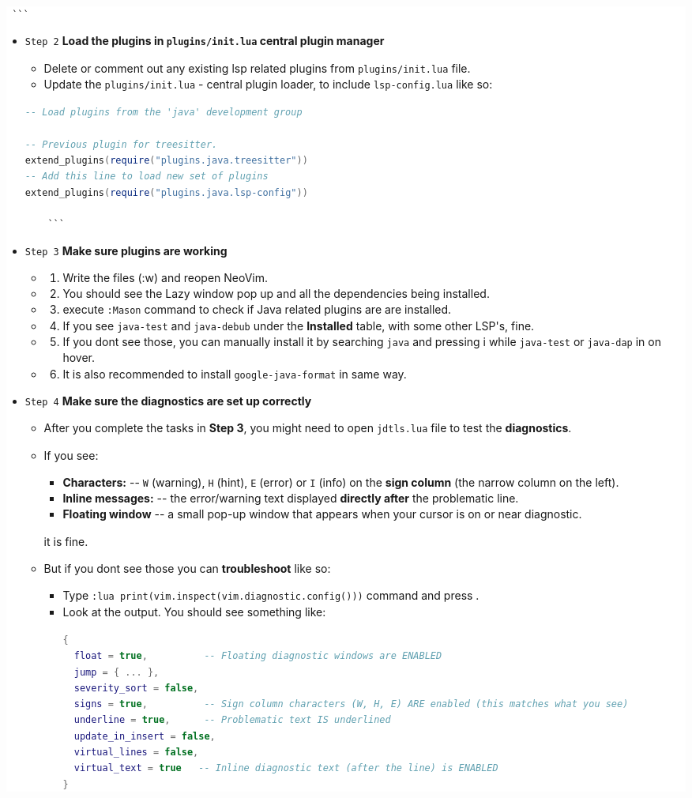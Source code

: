      ```



* `Step 2` **Load the plugins in `plugins/init.lua` central plugin manager**


    * Delete or comment out any existing lsp related plugins from `plugins/init.lua`  file.
    * Update the `plugins/init.lua` - central plugin loader, to include `lsp-config.lua` like so:
     ```lua 
     -- Load plugins from the 'java' development group
     
     -- Previous plugin for treesitter.
     extend_plugins(require("plugins.java.treesitter"))
     -- Add this line to load new set of plugins
     extend_plugins(require("plugins.java.lsp-config"))
     
         ```


* `Step 3` **Make sure plugins are working**

    * 1. Write the files (:w) and reopen NeoVim.
    * 2. You should see the Lazy window pop up and all the dependencies being installed.
    * 3. execute `:Mason` command to check if Java related plugins are are installed.
    * 4. If you see `java-test` and `java-debub` under the **Installed** table, with some other LSP's, fine.
    * 5. If you dont see those, you can manually install it by searching `java` and pressing i while `java-test`
      or `java-dap` in on hover.
    * 6. It is also recommended to install `google-java-format` in same way.


* `Step 4` **Make sure the diagnostics are set up correctly**


    * After you complete the tasks in **Step 3**, you might need to open `jdtls.lua` file to test the
      **diagnostics**.

    * If you see:

      * **Characters:** -- `W` (warning), `H` (hint), `E` (error) or `I` (info) on the **sign column** 
        (the narrow column on the left).
      * **Inline messages:** -- the error/warning text displayed **directly after** the problematic line. 
      * **Floating window** -- a small pop-up window that appears when your cursor is on or near diagnostic.

      it is fine.

    * But if you dont see those you can **troubleshoot** like so:
      
      * Type `:lua print(vim.inspect(vim.diagnostic.config()))` command and press <Enter>.
      * Look at the output. You should see something like:
        ```lua
        {
          float = true,          -- Floating diagnostic windows are ENABLED
          jump = { ... },
          severity_sort = false,
          signs = true,          -- Sign column characters (W, H, E) ARE enabled (this matches what you see)
          underline = true,      -- Problematic text IS underlined
          update_in_insert = false,
          virtual_lines = false,
          virtual_text = true   -- Inline diagnostic text (after the line) is ENABLED
        }
        